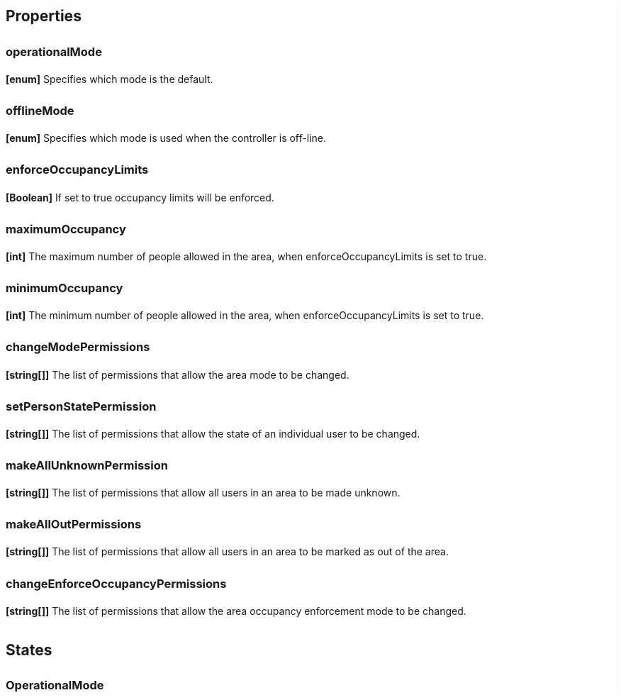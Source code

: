 ## Properties

### operationalMode

**[enum]** Specifies which mode is the default.

### offlineMode

**[enum]** Specifies which mode is used when the controller is off-line.

### enforceOccupancyLimits

**[Boolean]** If set to true occupancy limits will be enforced.

### maximumOccupancy

**[int]** The maximum number of people allowed in the area, when
enforceOccupancyLimits is set to true.

### minimumOccupancy

**[int]** The minimum number of people allowed in the area, when
enforceOccupancyLimits is set to true.

### changeModePermissions

**[string[]]** The list of permissions that allow the area mode to be changed.

### setPersonStatePermission

**[string[]]** The list of permissions that allow the state of an individual
user to be changed.

### makeAllUnknownPermission

**[string[]]** The list of permissions that allow all users in an area to be
made unknown.

### makeAllOutPermissions

**[string[]]** The list of permissions that allow all users in an area to be
marked as out of the area.

### changeEnforceOccupancyPermissions

**[string[]]** The list of permissions that allow the area occupancy enforcement
mode to be changed.

## States

### OperationalMode
